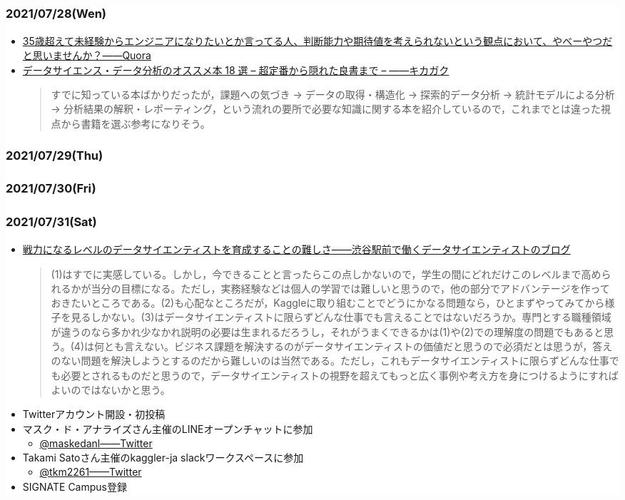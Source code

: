 ### 2021/07/28(Wen)

- [35歳超えて未経験からエンジニアになりたいとか言ってる人、判断能力や期待値を考えられないという観点において、やべーやつだと思いませんか？——Quora](https://jp.quora.com/35歳超えて未経験からエンジニアになりたいとか言っ/answers/297983045)
- [データサイエンス・データ分析のオススメ本 18 選 – 超定番から隠れた良書まで – ——キカガク](https://blog.kikagaku.co.jp/data-scientist-books)  
  > すでに知っている本ばかりだったが，課題への気づき → データの取得・構造化 → 探索的データ分析 → 統計モデルによる分析 → 分析結果の解釈・レポーティング，という流れの要所で必要な知識に関する本を紹介しているので，これまでとは違った視点から書籍を選ぶ参考になりそう。

### 2021/07/29(Thu)

### 2021/07/30(Fri)

### 2021/07/31(Sat)

- [戦力になるレベルのデータサイエンティストを育成することの難しさ——渋谷駅前で働くデータサイエンティストのブログ](https://tjo.hatenablog.com/entry/2021/07/30/170000)  
  > (1)はすでに実感している。しかし，今できることと言ったらこの点しかないので，学生の間にどれだけこのレベルまで高められるかが当分の目標になる。ただし，実務経験などは個人の学習では難しいと思うので，他の部分でアドバンテージを作っておきたいところである。(2)も心配なところだが，Kaggleに取り組むことでどうにかなる問題なら，ひとまずやってみてから様子を見るしかない。(3)はデータサイエンティストに限らずどんな仕事でも言えることではないだろうか。専門とする職種領域が違うのなら多かれ少なかれ説明の必要は生まれるだろうし，それがうまくできるかは(1)や(2)での理解度の問題でもあると思う。(4)は何とも言えない。ビジネス課題を解決するのがデータサイエンティストの価値だと思うので必須だとは思うが，答えのない問題を解決しようとするのだから難しいのは当然である。ただし，これもデータサイエンティストに限らずどんな仕事でも必要とされるものだと思うので，データサイエンティストの視野を超えてもっと広く事例や考え方を身につけるようにすればよいのではないかと思う。
- Twitterアカウント開設・初投稿
- マスク・ド・アナライズさん主催のLINEオープンチャットに参加
  - [@maskedanl——Twitter](https://twitter.com/maskedanl)
- Takami Satoさん主催のkaggler-ja slackワークスペースに参加
  - [@tkm2261——Twitter](https://twitter.com/tkm2261)
- SIGNATE Campus登録
